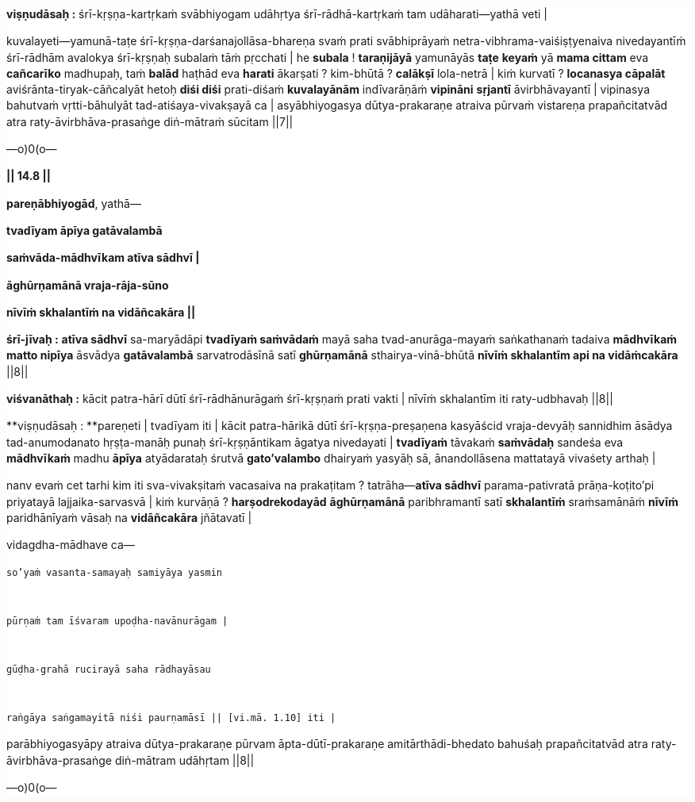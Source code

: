 **viṣṇudāsaḥ :** śrī-kṛṣṇa-kartṛkaṁ svābhiyogam udāhṛtya śrī-rādhā-kartṛkaṁ tam udāharati—yathā veti | 

kuvalayeti—yamunā-taṭe śrī-kṛṣṇa-darśanajollāsa-bhareṇa svaṁ prati svābhiprāyaṁ netra-vibhrama-vaiśiṣṭyenaiva nivedayantīṁ śrī-rādhām avalokya śrī-kṛṣṇaḥ subalaṁ tāṁ pṛcchati | he **subala** ! **taraṇijāyā** yamunāyās **taṭe** **keyaṁ** yā **mama cittam** eva **cañcarīko** madhupaḥ, taṁ **balād** haṭhād eva **harati** ākarṣati ? kim-bhūtā ? **calākṣī** lola-netrā | kiṁ kurvatī ? **locanasya cāpalāt** aviśrānta-tiryak-cāñcalyāt hetoḥ **diśi diśi** prati-diśaṁ **kuvalayānām** indīvarāṇāṁ **vipināni** **sṛjantī** āvirbhāvayantī | vipinasya bahutvaṁ vṛtti-bāhulyāt tad-atiśaya-vivakṣayā ca | asyābhiyogasya dūtya-prakaraṇe atraiva pūrvaṁ vistareṇa prapañcitatvād atra raty-āvirbhāva-prasaṅge diṅ-mātraṁ sūcitam ||7||

—o)0(o—

**|| 14.8 ||**

**pareṇābhiyogād**, yathā—

**tvadīyam āpīya gatāvalambā**

**saṁvāda-mādhvīkam atīva sādhvī |**

**āghūrṇamānā vraja-rāja-sūno**

**nīvīṁ skhalantīṁ na vidāñcakāra ||**

**śrī-jīvaḥ :** **atīva sādhvī** sa-maryādāpi **tvadīyaṁ saṁvādaṁ** mayā saha tvad-anurāga-mayaṁ saṅkathanaṁ tadaiva **mādhvīkaṁ matto nipīya** āsvādya **gatāvalambā** sarvatrodāsīnā satī **ghūrṇamānā** sthairya-vinā-bhūtā **nīvīṁ skhalantīm api na vidāṁcakāra** ||8||

**viśvanāthaḥ :** kācit patra-hārī dūtī śrī-rādhānurāgaṁ śrī-kṛṣṇaṁ prati vakti | nīvīṁ skhalantīm iti raty-udbhavaḥ ||8||

**viṣṇudāsaḥ : **pareṇeti | tvadīyam iti | kācit patra-hārikā dūtī śrī-kṛṣṇa-preṣaṇena kasyāścid vraja-devyāḥ sannidhim āsādya tad-anumodanato hṛṣṭa-manāḥ punaḥ śrī-kṛṣṇāntikam āgatya nivedayati | **tvadīyaṁ** tāvakaṁ **saṁvādaḥ** sandeśa eva **mādhvīkaṁ** madhu **āpīya** atyādarataḥ śrutvā **gato’valambo** dhairyaṁ yasyāḥ sā, ānandollāsena mattatayā vivaśety arthaḥ | 

nanv evaṁ cet tarhi kim iti sva-vivakṣitaṁ vacasaiva na prakaṭitam ? tatrāha—**atīva sādhvī** parama-pativratā prāṇa-koṭito’pi priyatayā lajjaika-sarvasvā | kiṁ kurvāṇā ? **harṣodrekodayād** **āghūrṇamānā** paribhramantī satī **skhalantīṁ** sraṁsamānāṁ **nīvīṁ** paridhānīyaṁ vāsaḥ na **vidāñcakāra** jñātavatī | 

vidagdha-mādhave ca—


    so’yaṁ vasanta-samayaḥ samiyāya yasmin


    pūrṇaṁ tam īśvaram upoḍha-navānurāgam |


    gūḍha-grahā rucirayā saha rādhayāsau


    raṅgāya saṅgamayitā niśi paurṇamāsī || [vi.mā. 1.10] iti |

parābhiyogasyāpy atraiva dūtya-prakaraṇe pūrvam āpta-dūtī-prakaraṇe amitārthādi-bhedato bahuśaḥ prapañcitatvād atra raty-āvirbhāva-prasaṅge diṅ-mātram udāhṛtam ||8||

—o)0(o—
